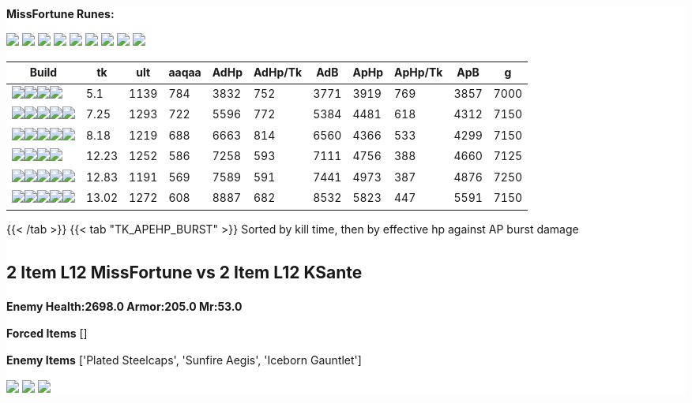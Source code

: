 

**MissFortune Runes:**


![](/Styles/Precision/PressTheAttack/PressTheAttack.png)
![](/Styles/Precision/Overheal.png)
![](/Styles/Precision/LegendBloodline/LegendBloodline.png)
![](/Styles/Precision/CutDown/CutDown.png)
![](/Styles/Sorcery/AbsoluteFocus/AbsoluteFocus.png)
![](/Styles/Sorcery/GatheringStorm/GatheringStorm.png)
![](/StatMods/StatModsAdaptiveForceIcon.png)
![](/StatMods/StatModsAdaptiveForceIcon.png)
![](/StatMods/StatModsArmorIcon.png)





 Build |tk|ult|aaqaa|AdHp|AdHp/Tk|AdB|ApHp|ApHp/Tk|ApB|g
-|-|-|-|-|-|-|-|-|-|-
![](/item/6672.png)![](/item/3091.png)![](/item/1055.png)![](/item/1036.png)|5.1|1139|784|3832|752|3771|3919|769|3857|7000
![](/item/6672.png)![](/item/6673.png)![](/item/1055.png)![](/item/1036.png)![](/item/1036.png)|7.25|1293|722|5596|772|5384|4481|618|4312|7150
![](/item/6672.png)![](/item/3026.png)![](/item/1055.png)![](/item/1036.png)![](/item/1036.png)|8.18|1219|688|6663|814|6560|4366|533|4299|7150
![](/item/3026.png)![](/item/6609.png)![](/item/1055.png)![](/item/1037.png)|12.23|1252|586|7258|593|7111|4756|388|4660|7125
![](/item/3026.png)![](/item/3071.png)![](/item/1055.png)![](/item/1036.png)![](/item/1036.png)|12.83|1191|569|7589|591|7441|4973|387|4876|7250
![](/item/6673.png)![](/item/3026.png)![](/item/1055.png)![](/item/1036.png)![](/item/1036.png)|13.02|1272|608|8887|682|8532|5823|447|5591|7150
{{< /tab >}}
{{< tab "TK_APEHP_BURST" >}}
Sorted by kill time, then by effective hp against AP burst damage
## 2 Item L12 MissFortune vs 2 Item L12 KSante

**Enemy Health:2698.0 Armor:205.0 Mr:53.0**


**Forced Items** []








**Enemy Items** ['Plated Steelcaps', 'Sunfire Aegis', 'Iceborn Gauntlet']





![](/item/3047.png)
![](/item/3068.png)
![](/item/6662.png)
